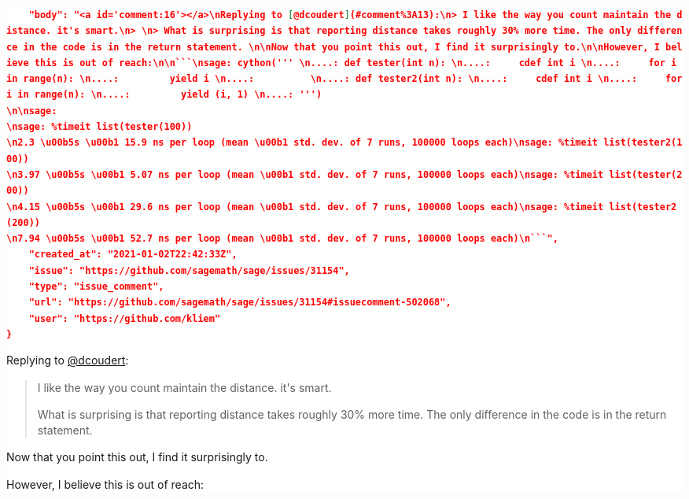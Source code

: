 ```json
    "body": "<a id='comment:16'></a>\nReplying to [@dcoudert](#comment%3A13):\n> I like the way you count maintain the distance. it's smart.\n> \n> What is surprising is that reporting distance takes roughly 30% more time. The only difference in the code is in the return statement. \n\nNow that you point this out, I find it surprisingly to.\n\nHowever, I believe this is out of reach:\n\n```\nsage: cython(''' \n....: def tester(int n): \n....:     cdef int i \n....:     for i in range(n): \n....:         yield i \n....:          \n....: def tester2(int n): \n....:     cdef int i \n....:     for i in range(n): \n....:         yield (i, 1) \n....: ''')                                                                                                                                                                                                                                                                                                                                                                 \n\nsage:                                                                                                                                                                                                                                                                                                                                                                      \nsage: %timeit list(tester(100))                                                                                                                                                                                                                                                                                                                                            \n2.3 \u00b5s \u00b1 15.9 ns per loop (mean \u00b1 std. dev. of 7 runs, 100000 loops each)\nsage: %timeit list(tester2(100))                                                                                                                                                                                                                                                                                                                                           \n3.97 \u00b5s \u00b1 5.07 ns per loop (mean \u00b1 std. dev. of 7 runs, 100000 loops each)\nsage: %timeit list(tester(200))                                                                                                                                                                                                                                                                                                                                            \n4.15 \u00b5s \u00b1 29.6 ns per loop (mean \u00b1 std. dev. of 7 runs, 100000 loops each)\nsage: %timeit list(tester2(200))                                                                                                                                                                                                                                                                                                                                           \n7.94 \u00b5s \u00b1 52.7 ns per loop (mean \u00b1 std. dev. of 7 runs, 100000 loops each)\n```",
    "created_at": "2021-01-02T22:42:33Z",
    "issue": "https://github.com/sagemath/sage/issues/31154",
    "type": "issue_comment",
    "url": "https://github.com/sagemath/sage/issues/31154#issuecomment-502068",
    "user": "https://github.com/kliem"
}
```

<a id='comment:16'></a>
Replying to [@dcoudert](#comment%3A13):
> I like the way you count maintain the distance. it's smart.
> 
> What is surprising is that reporting distance takes roughly 30% more time. The only difference in the code is in the return statement. 

Now that you point this out, I find it surprisingly to.

However, I believe this is out of reach:
